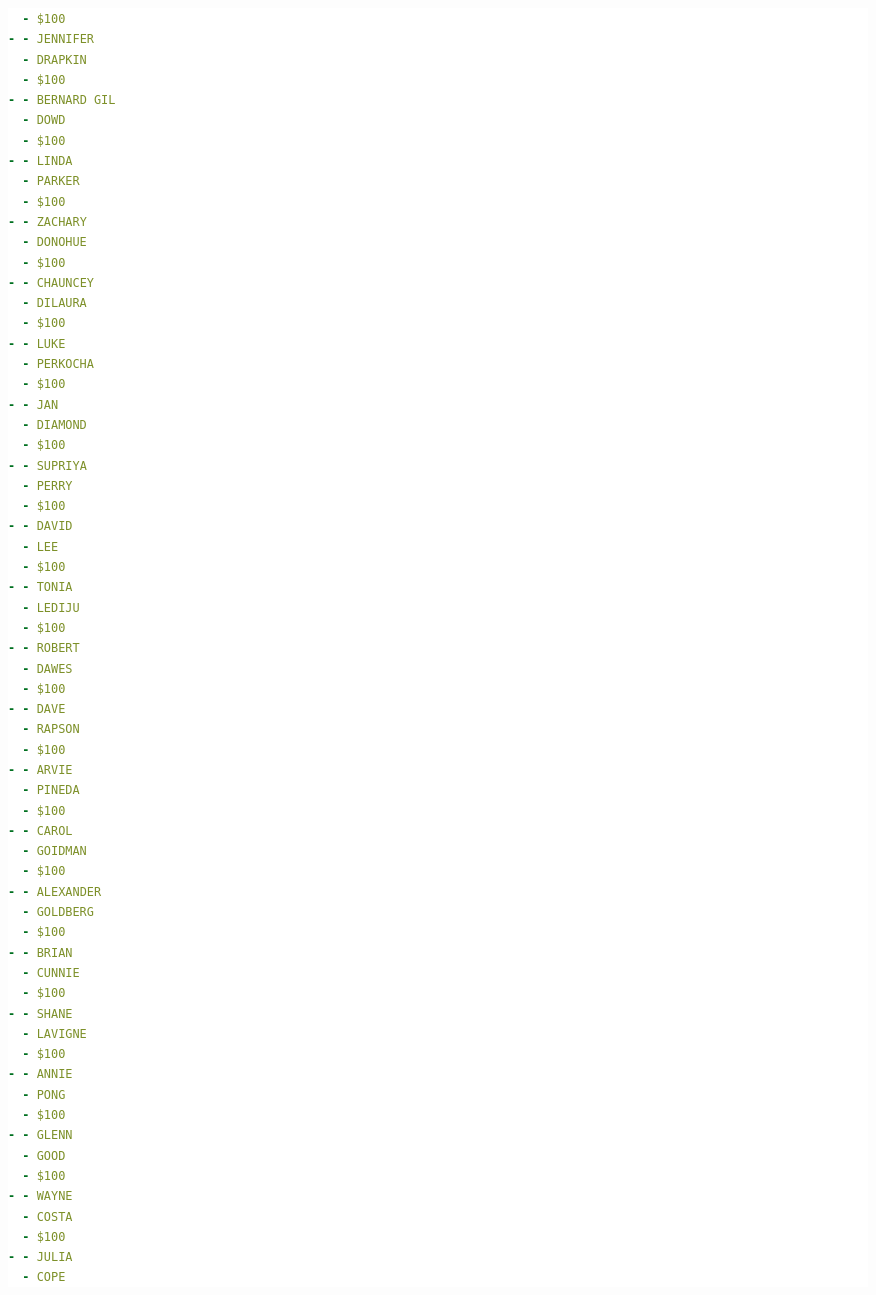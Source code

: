 ```yaml
  - $100
- - JENNIFER
  - DRAPKIN
  - $100
- - BERNARD GIL
  - DOWD
  - $100
- - LINDA
  - PARKER
  - $100
- - ZACHARY
  - DONOHUE
  - $100
- - CHAUNCEY
  - DILAURA
  - $100
- - LUKE
  - PERKOCHA
  - $100
- - JAN
  - DIAMOND
  - $100
- - SUPRIYA
  - PERRY
  - $100
- - DAVID
  - LEE
  - $100
- - TONIA
  - LEDIJU
  - $100
- - ROBERT
  - DAWES
  - $100
- - DAVE
  - RAPSON
  - $100
- - ARVIE
  - PINEDA
  - $100
- - CAROL
  - GOIDMAN
  - $100
- - ALEXANDER
  - GOLDBERG
  - $100
- - BRIAN
  - CUNNIE
  - $100
- - SHANE
  - LAVIGNE
  - $100
- - ANNIE
  - PONG
  - $100
- - GLENN
  - GOOD
  - $100
- - WAYNE
  - COSTA
  - $100
- - JULIA
  - COPE
```